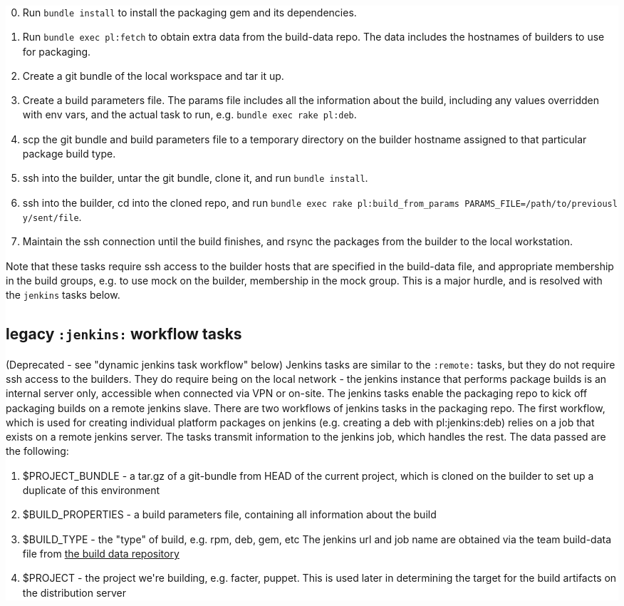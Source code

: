 0) Run `bundle install` to install the packaging gem and its dependencies.

1) Run `bundle exec pl:fetch` to obtain extra data from the build-data repo. The data
includes the hostnames of builders to use for packaging.

2) Create a git bundle of the local workspace and tar it up.

3) Create a build parameters file. The params file includes all the information
about the build, including any values overridden with env vars, and the actual
task to run, e.g. `bundle exec rake pl:deb`.

4) scp the git bundle and build parameters file to a temporary directory on the
builder hostname assigned to that particular package build type.

5) ssh into the builder, untar the git bundle, clone it, and run `bundle
install`.

6) ssh into the builder, cd into the cloned repo, and run `bundle exec rake
pl:build_from_params PARAMS_FILE=/path/to/previously/sent/file`.

7) Maintain the ssh connection until the build finishes, and rsync the packages
from the builder to the local workstation.

Note that these tasks require ssh access to the builder hosts that are
specified in the build-data file, and appropriate membership in the build
groups, e.g. to use mock on the builder, membership in the mock group. This is
a major hurdle, and is resolved with the `jenkins` tasks below.

## legacy `:jenkins:` workflow tasks
(Deprecated - see "dynamic jenkins task workflow" below)
Jenkins tasks are similar to the `:remote:` tasks, but they do not require ssh
access to the builders. They do require being on the local network - the
jenkins instance that performs package builds is an internal server only,
accessible when connected via VPN or on-site.  The jenkins tasks enable the
packaging repo to kick off packaging builds on a remote jenkins slave.
There are two workflows of jenkins tasks in the packaging repo. The first
workflow, which is used for creating individual platform packages on jenkins
(e.g. creating a deb with pl:jenkins:deb) relies on a job that exists on a
remote jenkins server. The tasks transmit information to the jenkins job, which
handles the rest. The data passed are the following:

1) $PROJECT\_BUNDLE - a tar.gz of a git-bundle from HEAD of the current
project, which is cloned on the builder to set up a duplicate of this
environment

2) $BUILD\_PROPERTIES - a build parameters file, containing all information
about the build

3) $BUILD\_TYPE - the "type" of build, e.g. rpm, deb, gem, etc The jenkins url
and job name are obtained via the team build-data file from [the build data
repository](https://github.com/puppetlabs/build-data)

4) $PROJECT - the project we're building, e.g. facter, puppet. This is used
later in determining the target for the build artifacts on the distribution
server
